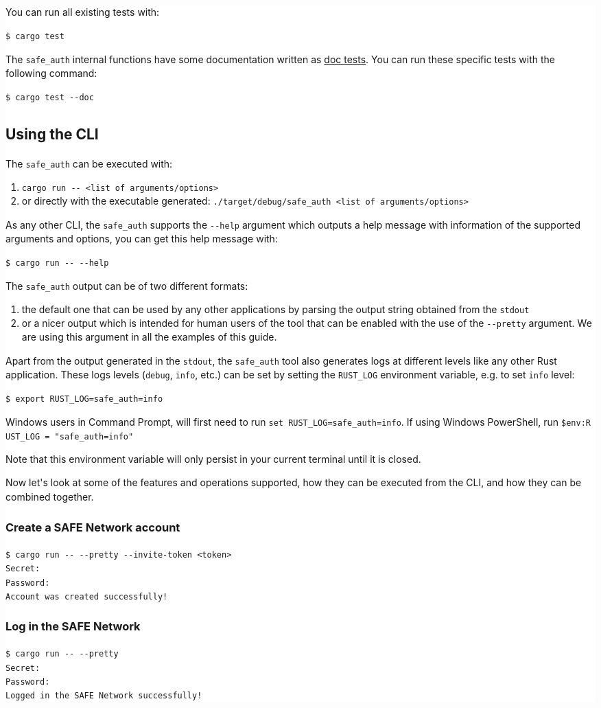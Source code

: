 You can run all existing tests with:
```
$ cargo test
```

The `safe_auth` internal functions have some documentation written as [doc tests](https://doc.rust-lang.org/rustdoc/documentation-tests.html). You can run these specific tests with the following command:
```
$ cargo test --doc
```

## Using the CLI

The `safe_auth` can be executed with:
1. `cargo run -- <list of arguments/options>`
2. or directly with the executable generated: `./target/debug/safe_auth <list of arguments/options>`

As any other CLI, the `safe_auth` supports the `--help` argument which outputs a help message with information of the supported arguments and options, you can get this help message with:
```
$ cargo run -- --help
```

The `safe_auth` output can be of two different formats:
1. the default one that can be used by any other applications by parsing the output string obtained from the `stdout`
2. or a nicer output which is intended for human users of the tool that can be enabled with the use of the `--pretty` argument. We are using this argument in all the examples of this guide.

Apart from the output generated in the `stdout`, the `safe_auth` tool also generates logs at different levels like any other Rust application. These logs levels (`debug`, `info`, etc.) can be set by setting the `RUST_LOG` environment variable, e.g. to set `info` level:
```
$ export RUST_LOG=safe_auth=info
```

Windows users in Command Prompt, will first need to run `set RUST_LOG=safe_auth=info`. If using Windows PowerShell, run `$env:RUST_LOG = "safe_auth=info"`

Note that this environment variable will only persist in your current terminal until it is closed.

Now let's look at some of the features and operations supported, how they can be executed from the CLI, and how they can be combined together.

### Create a SAFE Network account
```
$ cargo run -- --pretty --invite-token <token>
Secret:
Password:
Account was created successfully!
```

### Log in the SAFE Network
```
$ cargo run -- --pretty
Secret:
Password:
Logged in the SAFE Network successfully!
```
